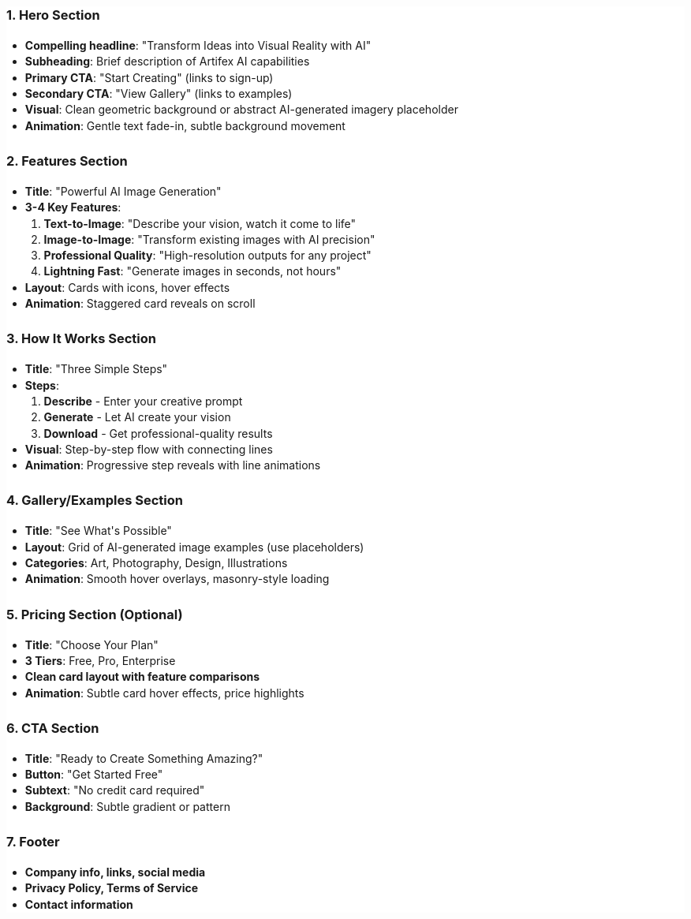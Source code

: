 ### 1. Hero Section
- **Compelling headline**: "Transform Ideas into Visual Reality with AI"
- **Subheading**: Brief description of Artifex AI capabilities
- **Primary CTA**: "Start Creating" (links to sign-up)
- **Secondary CTA**: "View Gallery" (links to examples)
- **Visual**: Clean geometric background or abstract AI-generated imagery placeholder
- **Animation**: Gentle text fade-in, subtle background movement

### 2. Features Section
- **Title**: "Powerful AI Image Generation"
- **3-4 Key Features**:
  1. **Text-to-Image**: "Describe your vision, watch it come to life"
  2. **Image-to-Image**: "Transform existing images with AI precision"
  3. **Professional Quality**: "High-resolution outputs for any project"
  4. **Lightning Fast**: "Generate images in seconds, not hours"
- **Layout**: Cards with icons, hover effects
- **Animation**: Staggered card reveals on scroll

### 3. How It Works Section
- **Title**: "Three Simple Steps"
- **Steps**:
  1. **Describe** - Enter your creative prompt
  2. **Generate** - Let AI create your vision
  3. **Download** - Get professional-quality results
- **Visual**: Step-by-step flow with connecting lines
- **Animation**: Progressive step reveals with line animations

### 4. Gallery/Examples Section
- **Title**: "See What's Possible"
- **Layout**: Grid of AI-generated image examples (use placeholders)
- **Categories**: Art, Photography, Design, Illustrations
- **Animation**: Smooth hover overlays, masonry-style loading

### 5. Pricing Section (Optional)
- **Title**: "Choose Your Plan"
- **3 Tiers**: Free, Pro, Enterprise
- **Clean card layout with feature comparisons**
- **Animation**: Subtle card hover effects, price highlights

### 6. CTA Section
- **Title**: "Ready to Create Something Amazing?"
- **Button**: "Get Started Free"
- **Subtext**: "No credit card required"
- **Background**: Subtle gradient or pattern

### 7. Footer
- **Company info, links, social media**
- **Privacy Policy, Terms of Service**
- **Contact information**
